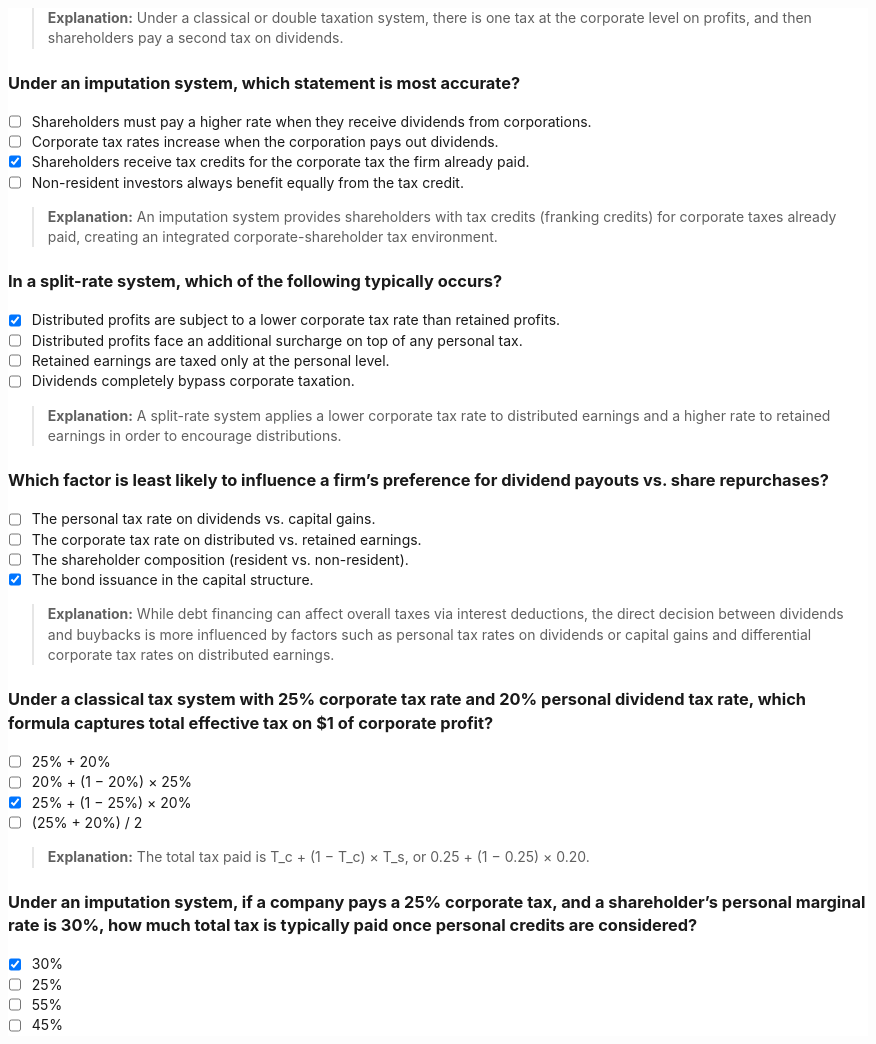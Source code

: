 > **Explanation:** Under a classical or double taxation system, there is one tax at the corporate level on profits, and then shareholders pay a second tax on dividends.

### Under an imputation system, which statement is most accurate?

- [ ] Shareholders must pay a higher rate when they receive dividends from corporations.  
- [ ] Corporate tax rates increase when the corporation pays out dividends.  
- [x] Shareholders receive tax credits for the corporate tax the firm already paid.  
- [ ] Non-resident investors always benefit equally from the tax credit.  

> **Explanation:** An imputation system provides shareholders with tax credits (franking credits) for corporate taxes already paid, creating an integrated corporate-shareholder tax environment.

### In a split-rate system, which of the following typically occurs?

- [x] Distributed profits are subject to a lower corporate tax rate than retained profits.  
- [ ] Distributed profits face an additional surcharge on top of any personal tax.  
- [ ] Retained earnings are taxed only at the personal level.  
- [ ] Dividends completely bypass corporate taxation.  

> **Explanation:** A split-rate system applies a lower corporate tax rate to distributed earnings and a higher rate to retained earnings in order to encourage distributions.

### Which factor is least likely to influence a firm’s preference for dividend payouts vs. share repurchases?

- [ ] The personal tax rate on dividends vs. capital gains.  
- [ ] The corporate tax rate on distributed vs. retained earnings.  
- [ ] The shareholder composition (resident vs. non-resident).  
- [x] The bond issuance in the capital structure.  

> **Explanation:** While debt financing can affect overall taxes via interest deductions, the direct decision between dividends and buybacks is more influenced by factors such as personal tax rates on dividends or capital gains and differential corporate tax rates on distributed earnings.

### Under a classical tax system with 25% corporate tax rate and 20% personal dividend tax rate, which formula captures total effective tax on $1 of corporate profit?

- [ ] 25% + 20%  
- [ ] 20% + (1 − 20%) × 25%  
- [x] 25% + (1 − 25%) × 20%  
- [ ] (25% + 20%) / 2  

> **Explanation:** The total tax paid is T_c + (1 − T_c) × T_s, or 0.25 + (1 − 0.25) × 0.20.

### Under an imputation system, if a company pays a 25% corporate tax, and a shareholder’s personal marginal rate is 30%, how much total tax is typically paid once personal credits are considered?

- [x] 30%  
- [ ] 25%  
- [ ] 55%  
- [ ] 45%  
